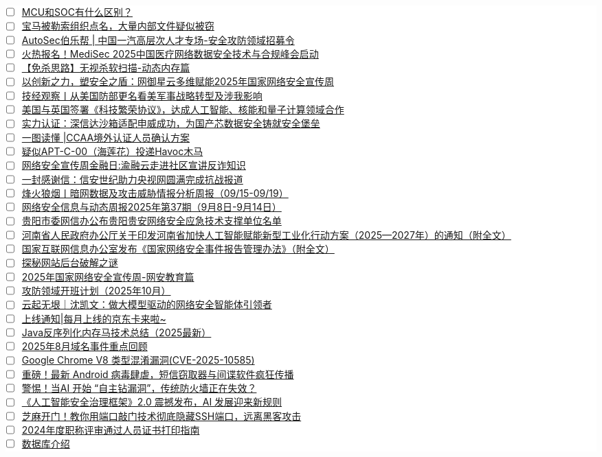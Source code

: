   - [ ] [MCU和SOC有什么区别？](https://mp.weixin.qq.com/s?__biz=MzIzOTc2OTAxMg==&mid=2247559896&idx=1&sn=8e7c9660d2d0d0b6ffce4c086ffa86f2)
  - [ ] [宝马被勒索组织点名，大量内部文件疑似被窃](https://mp.weixin.qq.com/s?__biz=MzA5ODA0NDE2MA==&mid=2649789069&idx=1&sn=62eb5323c045ff4a2af0a8229c353441)
  - [ ] [AutoSec伯乐帮 | 中国一汽高层次人才专场-安全攻防领域招募令](https://mp.weixin.qq.com/s?__biz=MzIzOTc2OTAxMg==&mid=2247559896&idx=3&sn=13fba5cf8c77efa3d8b6f059ed264369)
  - [ ] [火热报名！MediSec 2025中国医疗网络数据安全技术与合规峰会启动](https://mp.weixin.qq.com/s?__biz=MzIzOTc2OTAxMg==&mid=2247559896&idx=4&sn=de8fa3c98fdec0031b00768e4c3da243)
  - [ ] [【免杀思路】无视杀软扫描-动态内存篇](https://mp.weixin.qq.com/s?__biz=Mzk0MDczMzYxNw==&mid=2247484578&idx=1&sn=a705412c6c27a811ced409173ba22c0e)
  - [ ] [以创新之力，塑安全之盾：网御星云多维赋能2025年国家网络安全宣传周](https://mp.weixin.qq.com/s?__biz=MzA3NDUzMjc5Ng==&mid=2650204033&idx=1&sn=39b875f4e643366d587302aa0c3812da)
  - [ ] [技经观察丨从美国防部更名看美军事战略转型及涉我影响](https://mp.weixin.qq.com/s?__biz=MzI1OTExNDY1NQ==&mid=2651621814&idx=1&sn=900a25002e21411a69d276630d9c9bca)
  - [ ] [美国与英国签署《科技繁荣协议》，达成人工智能、核能和量子计算领域合作](https://mp.weixin.qq.com/s?__biz=MzI1OTExNDY1NQ==&mid=2651621814&idx=2&sn=cfe16521f100eb47fc3a1bba4936cb12)
  - [ ] [实力认证：深信达沙箱适配申威成功，为国产芯数据安全铸就安全堡垒](https://mp.weixin.qq.com/s?__biz=MzI2ODQ5NTI5OA==&mid=2247485965&idx=1&sn=a2a1bde9784be763e2a1f81525bfaabf)
  - [ ] [一图读懂 |CCAA境外认证人员确认方案](https://mp.weixin.qq.com/s?__biz=Mzg3OTU3Mjg0Nw==&mid=2247485603&idx=1&sn=555f9a9f994e51b8c02c51ecb508deaf)
  - [ ] [疑似APT-C-00（海莲花）投递Havoc木马](https://mp.weixin.qq.com/s?__biz=MzUyMjk4NzExMA==&mid=2247507399&idx=1&sn=01bd1443bd6fd0c238014d2246c34039)
  - [ ] [网络安全宣传周金融日:渝融云走进社区宣讲反诈知识](https://mp.weixin.qq.com/s?__biz=Mzk0MjMxMzg5MQ==&mid=2247492335&idx=1&sn=a9e763c38a7970e21b6c19b195c87fbd)
  - [ ] [一封感谢信：信安世纪助力央视网圆满完成抗战报道](https://mp.weixin.qq.com/s?__biz=MjM5NzgzMjMwNw==&mid=2650665432&idx=1&sn=1cfa78d2c0c76141bd6204a3d9e9e244)
  - [ ] [烽火狼烟丨暗网数据及攻击威胁情报分析周报（09/15-09/19）](https://mp.weixin.qq.com/s?__biz=Mzk0NjMxNTgyOQ==&mid=2247484754&idx=1&sn=5d006c69e2d4c018657f1f13d3d644da)
  - [ ] [网络安全信息与动态周报2025年第37期（9月8日-9月14日）](https://mp.weixin.qq.com/s?__biz=Mzg2NjgzNjA5NQ==&mid=2247524710&idx=2&sn=755f1a703c64e907e29c8cc4b89c65b4)
  - [ ] [贵阳市委网信办公布贵阳贵安网络安全应急技术支撑单位名单](https://mp.weixin.qq.com/s?__biz=MzIwNDYzNTYxNQ==&mid=2247503952&idx=1&sn=1b7e5797e0274f6b89e195317aed612a)
  - [ ] [河南省人民政府办公厅关于印发河南省加快人工智能赋能新型工业化行动方案（2025—2027年）的通知（附全文）](https://mp.weixin.qq.com/s?__biz=MzIxNjI2NjUzNw==&mid=2247493339&idx=1&sn=a671d4b4636be940d453d75f55577703)
  - [ ] [国家互联网信息办公室发布《国家网络安全事件报告管理办法》（附全文）](https://mp.weixin.qq.com/s?__biz=MzIxNjI2NjUzNw==&mid=2247493339&idx=2&sn=d25b8a5ce01b19ac725d92a31d154e7f)
  - [ ] [探秘网站后台破解之谜](https://mp.weixin.qq.com/s?__biz=MzkyNTY3Nzc3Mg==&mid=2247490554&idx=1&sn=59b553b0a7e63a74ac3fc7f90ff2087b)
  - [ ] [2025年国家网络安全宣传周-网安教育篇](https://mp.weixin.qq.com/s?__biz=MzkyNTY3Nzc3Mg==&mid=2247490554&idx=2&sn=47ceb36fa9de727839cb0f423a8e70d8)
  - [ ] [攻防领域开班计划（2025年10月）](https://mp.weixin.qq.com/s?__biz=MzI4MzA0ODUwNw==&mid=2247487229&idx=1&sn=cabfc02973ad6cd26d1f213b0e15c659)
  - [ ] [云起无垠｜沈凯文：做大模型驱动的网络安全智能体引领者](https://mp.weixin.qq.com/s?__biz=Mzg3Mjg4NTcyNg==&mid=2247490565&idx=1&sn=59a309e7b58ca56c8200eee045b128d9)
  - [ ] [上线通知|每月上线的京东卡来啦~](https://mp.weixin.qq.com/s?__biz=MzI2NzY5MDI3NQ==&mid=2247509380&idx=1&sn=33bbae456dda04fea37f93ae79ef6c11)
  - [ ] [Java反序列化内存马技术总结（2025最新）](https://mp.weixin.qq.com/s?__biz=Mzk0OTY2ODE1NA==&mid=2247485644&idx=1&sn=f24fed04b22492d87d2f05dd93ba4a35)
  - [ ] [2025年8月域名事件重点回顾](https://mp.weixin.qq.com/s?__biz=MzkxNjM4ODI0OA==&mid=2247490436&idx=1&sn=b9a51c3bd0899f2616e8a2aeb4217425)
  - [ ] [Google Chrome V8 类型混淆漏洞(CVE-2025-10585)](https://mp.weixin.qq.com/s?__biz=Mzg2NjgzNjA5NQ==&mid=2247524710&idx=1&sn=e4bd23b3a45c999f525b67b3998dc93b)
  - [ ] [重磅！最新 Android 病毒肆虐，短信窃取器与间谍软件疯狂传播](https://mp.weixin.qq.com/s?__biz=MzkyNDcwMTAwNw==&mid=2247536193&idx=1&sn=c46761ca5247c6ac20a45ce9bd19f93c)
  - [ ] [警惕！当AI 开始 “自主钻漏洞”，传统防火墙正在失效？](https://mp.weixin.qq.com/s?__biz=MzkyNDcwMTAwNw==&mid=2247536193&idx=2&sn=9f70ad47ff9fe146984ce1f75b73fcd7)
  - [ ] [《人工智能安全治理框架》2.0 震撼发布，AI 发展迎来新规则](https://mp.weixin.qq.com/s?__biz=MzkyNDcwMTAwNw==&mid=2247536193&idx=3&sn=c0cfcd7f7d95d776f34ea6ca0abdc180)
  - [ ] [芝麻开门！教你用端口敲门技术彻底隐藏SSH端口，远离黑客攻击](https://mp.weixin.qq.com/s?__biz=MzkzMDQ0NzQwNA==&mid=2247487336&idx=1&sn=bfdd408c4dbd9f7a11943d72eae0c36a)
  - [ ] [2024年度职称评审通过人员证书打印指南](https://mp.weixin.qq.com/s?__biz=MzU0Mzk0NDQyOA==&mid=2247522697&idx=1&sn=fdf98ea282f4a88bd755c460e58cb797)
  - [ ] [数据库介绍](https://mp.weixin.qq.com/s?__biz=MzA3NDMyNDM0NQ==&mid=2247485163&idx=1&sn=841f7fcf30c739167939a5ec6c7c7673)